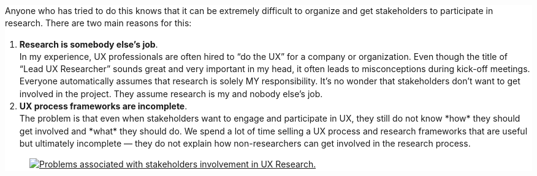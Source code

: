 






    










<div class="c-garfield-the-cat">


<p>Anyone who has tried to do this knows that it can be extremely difficult to organize and get stakeholders to participate in research. There are two main reasons for this:</p>

<ol>
    <li><strong>Research is somebody else’s job</strong>.<br />In my experience, UX professionals are often hired to “do the UX” for a company or organization. Even though the title of “Lead UX Researcher” sounds great and very important in my head, it often leads to misconceptions during kick-off meetings. Everyone automatically assumes that research is solely MY responsibility. It’s no wonder that stakeholders don’t want to get involved in the project. They assume research is my and nobody else’s job.</li>
    <li><strong>UX process frameworks are incomplete</strong>.<br />The problem is that even when stakeholders want to engage and participate in UX, they still do not know *how* they should get involved and *what* they should do. We spend a lot of time selling a UX process and research frameworks that are useful but ultimately incomplete &mdash; they do not explain how non-researchers can get involved in the research process.</li>
</ol>











<figure class="article__image break-out">
	<a href="https://cloud.netlifyusercontent.com/assets/344dbf88-fdf9-42bb-adb4-46f01eedd629/e55428b7-ec3c-4bf9-908d-2ad08259bbf4/fig1-stakeholder-challenges.jpg">
		<img
			srcset="https://res.cloudinary.com/indysigner/image/fetch/f_auto,q_auto/w_400/https://cloud.netlifyusercontent.com/assets/344dbf88-fdf9-42bb-adb4-46f01eedd629/e55428b7-ec3c-4bf9-908d-2ad08259bbf4/fig1-stakeholder-challenges.jpg 400w,
			        https://res.cloudinary.com/indysigner/image/fetch/f_auto,q_auto/w_800/https://cloud.netlifyusercontent.com/assets/344dbf88-fdf9-42bb-adb4-46f01eedd629/e55428b7-ec3c-4bf9-908d-2ad08259bbf4/fig1-stakeholder-challenges.jpg 800w,
			        https://res.cloudinary.com/indysigner/image/fetch/f_auto,q_auto/w_1200/https://cloud.netlifyusercontent.com/assets/344dbf88-fdf9-42bb-adb4-46f01eedd629/e55428b7-ec3c-4bf9-908d-2ad08259bbf4/fig1-stakeholder-challenges.jpg 1200w,
			        https://res.cloudinary.com/indysigner/image/fetch/f_auto,q_auto/w_1600/https://cloud.netlifyusercontent.com/assets/344dbf88-fdf9-42bb-adb4-46f01eedd629/e55428b7-ec3c-4bf9-908d-2ad08259bbf4/fig1-stakeholder-challenges.jpg 1600w,
			        https://res.cloudinary.com/indysigner/image/fetch/f_auto,q_auto/w_2000/https://cloud.netlifyusercontent.com/assets/344dbf88-fdf9-42bb-adb4-46f01eedd629/e55428b7-ec3c-4bf9-908d-2ad08259bbf4/fig1-stakeholder-challenges.jpg 2000w"
			src="https://res.cloudinary.com/indysigner/image/fetch/f_auto,q_auto/w_400/https://cloud.netlifyusercontent.com/assets/344dbf88-fdf9-42bb-adb4-46f01eedd629/e55428b7-ec3c-4bf9-908d-2ad08259bbf4/fig1-stakeholder-challenges.jpg"
			sizes="100vw"
			alt="Problems associated with stakeholders involvement in UX Research."
		/>
	</a>
